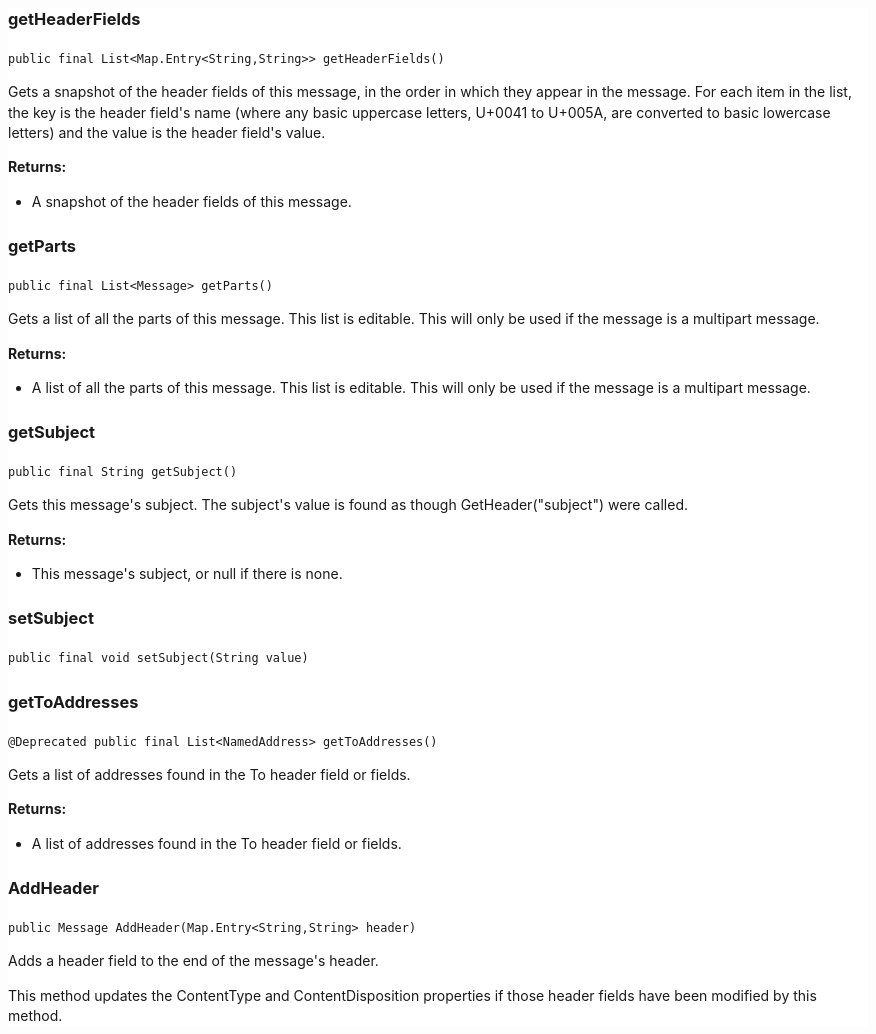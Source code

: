 ### getHeaderFields

    public final List<Map.Entry<String,String>> getHeaderFields()

Gets a snapshot of the header fields of this message, in the order in which
 they appear in the message. For each item in the list, the key is the header
 field's name (where any basic uppercase letters, U+0041 to U+005A, are
 converted to basic lowercase letters) and the value is the header field's
 value.

**Returns:**

* A snapshot of the header fields of this message.

### getParts

    public final List<Message> getParts()

Gets a list of all the parts of this message. This list is editable. This
 will only be used if the message is a multipart message.

**Returns:**

* A list of all the parts of this message. This list is editable. This
 will only be used if the message is a multipart message.

### getSubject

    public final String getSubject()

Gets this message's subject. The subject's value is found as though
 GetHeader("subject") were called.

**Returns:**

* This message's subject, or null if there is none.

### setSubject

    public final void setSubject(String value)

### getToAddresses

    @Deprecated public final List<NamedAddress> getToAddresses()

Gets a list of addresses found in the To header field or fields.

**Returns:**

* A list of addresses found in the To header field or fields.

### AddHeader

    public Message AddHeader(Map.Entry<String,String> header)

<p>Adds a header field to the end of the message's header. </p> <p>This
 method updates the ContentType and ContentDisposition properties if those
 header fields have been modified by this method.</p>
